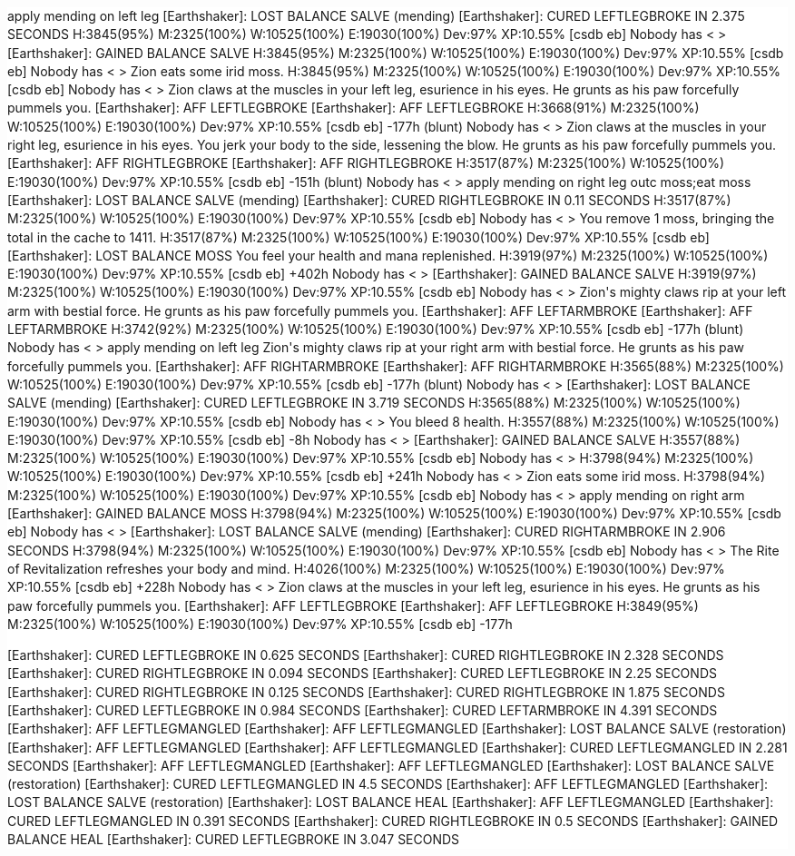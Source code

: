 apply mending on left leg
[Earthshaker]: LOST BALANCE SALVE (mending)
[Earthshaker]: CURED LEFTLEGBROKE IN 2.375 SECONDS
H:3845(95%) M:2325(100%) W:10525(100%) E:19030(100%) Dev:97% XP:10.55% [csdb eb]
Nobody has <  >
[Earthshaker]: GAINED BALANCE SALVE
H:3845(95%) M:2325(100%) W:10525(100%) E:19030(100%) Dev:97% XP:10.55% [csdb eb]
Nobody has <  >
Zion eats some irid moss.
H:3845(95%) M:2325(100%) W:10525(100%) E:19030(100%) Dev:97% XP:10.55% [csdb eb]
Nobody has <  >
Zion claws at the muscles in your left leg, esurience in his eyes.
He grunts as his paw forcefully pummels you.
[Earthshaker]: AFF LEFTLEGBROKE
[Earthshaker]: AFF LEFTLEGBROKE
H:3668(91%) M:2325(100%) W:10525(100%) E:19030(100%) Dev:97% XP:10.55% [csdb eb] -177h 
(blunt)
Nobody has <  >
Zion claws at the muscles in your right leg, esurience in his eyes.
You jerk your body to the side, lessening the blow.
He grunts as his paw forcefully pummels you.
[Earthshaker]: AFF RIGHTLEGBROKE
[Earthshaker]: AFF RIGHTLEGBROKE
H:3517(87%) M:2325(100%) W:10525(100%) E:19030(100%) Dev:97% XP:10.55% [csdb eb] -151h 
(blunt)
Nobody has <  >
apply mending on right leg
outc moss;eat moss
[Earthshaker]: LOST BALANCE SALVE (mending)
[Earthshaker]: CURED RIGHTLEGBROKE IN 0.11 SECONDS
H:3517(87%) M:2325(100%) W:10525(100%) E:19030(100%) Dev:97% XP:10.55% [csdb eb]
Nobody has <  >
You remove 1 moss, bringing the total in the cache to 1411.
H:3517(87%) M:2325(100%) W:10525(100%) E:19030(100%) Dev:97% XP:10.55% [csdb eb]
[Earthshaker]: LOST BALANCE MOSS
You feel your health and mana replenished.
H:3919(97%) M:2325(100%) W:10525(100%) E:19030(100%) Dev:97% XP:10.55% [csdb eb] +402h
Nobody has <  >
[Earthshaker]: GAINED BALANCE SALVE
H:3919(97%) M:2325(100%) W:10525(100%) E:19030(100%) Dev:97% XP:10.55% [csdb eb]
Nobody has <  >
Zion's mighty claws rip at your left arm with bestial force.
He grunts as his paw forcefully pummels you.
[Earthshaker]: AFF LEFTARMBROKE
[Earthshaker]: AFF LEFTARMBROKE
H:3742(92%) M:2325(100%) W:10525(100%) E:19030(100%) Dev:97% XP:10.55% [csdb eb] -177h 
(blunt)
Nobody has <  >
apply mending on left leg
Zion's mighty claws rip at your right arm with bestial force.
He grunts as his paw forcefully pummels you.
[Earthshaker]: AFF RIGHTARMBROKE
[Earthshaker]: AFF RIGHTARMBROKE
H:3565(88%) M:2325(100%) W:10525(100%) E:19030(100%) Dev:97% XP:10.55% [csdb eb] -177h 
(blunt)
Nobody has <  >
[Earthshaker]: LOST BALANCE SALVE (mending)
[Earthshaker]: CURED LEFTLEGBROKE IN 3.719 SECONDS
H:3565(88%) M:2325(100%) W:10525(100%) E:19030(100%) Dev:97% XP:10.55% [csdb eb]
Nobody has <  >
You bleed 8 health.
H:3557(88%) M:2325(100%) W:10525(100%) E:19030(100%) Dev:97% XP:10.55% [csdb eb] -8h
Nobody has <  >
[Earthshaker]: GAINED BALANCE SALVE
H:3557(88%) M:2325(100%) W:10525(100%) E:19030(100%) Dev:97% XP:10.55% [csdb eb]
Nobody has <  >
H:3798(94%) M:2325(100%) W:10525(100%) E:19030(100%) Dev:97% XP:10.55% [csdb eb] +241h
Nobody has <  >
Zion eats some irid moss.
H:3798(94%) M:2325(100%) W:10525(100%) E:19030(100%) Dev:97% XP:10.55% [csdb eb]
Nobody has <  >
apply mending on right arm
[Earthshaker]: GAINED BALANCE MOSS
H:3798(94%) M:2325(100%) W:10525(100%) E:19030(100%) Dev:97% XP:10.55% [csdb eb]
Nobody has <  >
[Earthshaker]: LOST BALANCE SALVE (mending)
[Earthshaker]: CURED RIGHTARMBROKE IN 2.906 SECONDS
H:3798(94%) M:2325(100%) W:10525(100%) E:19030(100%) Dev:97% XP:10.55% [csdb eb]
Nobody has <  >
The Rite of Revitalization refreshes your body and mind.
H:4026(100%) M:2325(100%) W:10525(100%) E:19030(100%) Dev:97% XP:10.55% [csdb eb] +228h
Nobody has <  >
Zion claws at the muscles in your left leg, esurience in his eyes.
He grunts as his paw forcefully pummels you.
[Earthshaker]: AFF LEFTLEGBROKE
[Earthshaker]: AFF LEFTLEGBROKE
H:3849(95%) M:2325(100%) W:10525(100%) E:19030(100%) Dev:97% XP:10.55% [csdb eb] -177h 

[Earthshaker]: CURED LEFTLEGBROKE IN 0.625 SECONDS
[Earthshaker]: CURED RIGHTLEGBROKE IN 2.328 SECONDS
[Earthshaker]: CURED RIGHTLEGBROKE IN 0.094 SECONDS
[Earthshaker]: CURED LEFTLEGBROKE IN 2.25 SECONDS
[Earthshaker]: CURED RIGHTLEGBROKE IN 0.125 SECONDS
[Earthshaker]: CURED RIGHTLEGBROKE IN 1.875 SECONDS
[Earthshaker]: CURED LEFTLEGBROKE IN 0.984 SECONDS
[Earthshaker]: CURED LEFTARMBROKE IN 4.391 SECONDS
[Earthshaker]: AFF LEFTLEGMANGLED
[Earthshaker]: AFF LEFTLEGMANGLED
[Earthshaker]: LOST BALANCE SALVE (restoration)
[Earthshaker]: AFF LEFTLEGMANGLED
[Earthshaker]: AFF LEFTLEGMANGLED
[Earthshaker]: CURED LEFTLEGMANGLED IN 2.281 SECONDS
[Earthshaker]: AFF LEFTLEGMANGLED
[Earthshaker]: AFF LEFTLEGMANGLED
[Earthshaker]: LOST BALANCE SALVE (restoration)
[Earthshaker]: CURED LEFTLEGMANGLED IN 4.5 SECONDS
[Earthshaker]: AFF LEFTLEGMANGLED
[Earthshaker]: LOST BALANCE SALVE (restoration)
[Earthshaker]: LOST BALANCE HEAL
[Earthshaker]: AFF LEFTLEGMANGLED
[Earthshaker]: CURED LEFTLEGMANGLED IN 0.391 SECONDS
[Earthshaker]: CURED RIGHTLEGBROKE IN 0.5 SECONDS
[Earthshaker]: GAINED BALANCE HEAL
[Earthshaker]: CURED LEFTLEGBROKE IN 3.047 SECONDS